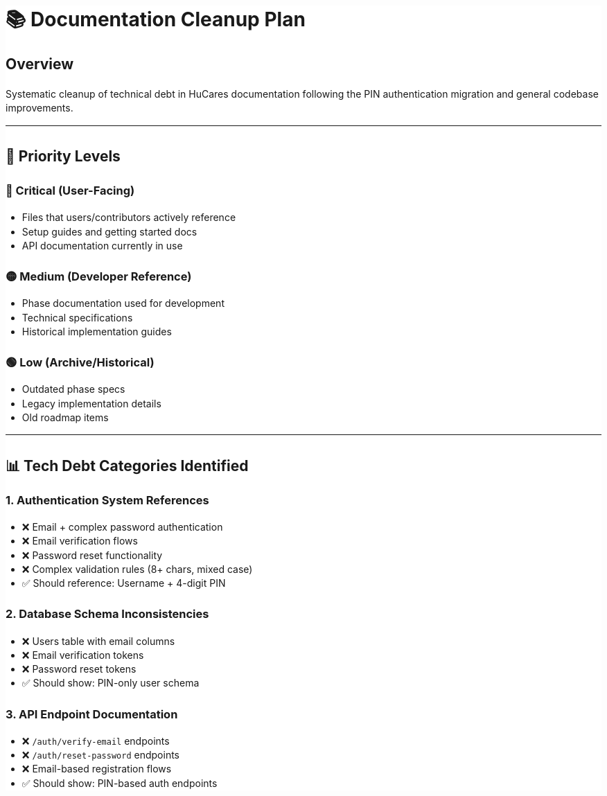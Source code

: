 # 📚 Documentation Cleanup Plan

## Overview

Systematic cleanup of technical debt in HuCares documentation following the PIN authentication migration and general codebase improvements.

---

## 🎯 **Priority Levels**

### **🔴 Critical (User-Facing)**
- Files that users/contributors actively reference
- Setup guides and getting started docs
- API documentation currently in use

### **🟡 Medium (Developer Reference)**
- Phase documentation used for development
- Technical specifications
- Historical implementation guides

### **🟢 Low (Archive/Historical)**
- Outdated phase specs
- Legacy implementation details
- Old roadmap items

---

## 📊 **Tech Debt Categories Identified**

### **1. Authentication System References**
- ❌ Email + complex password authentication
- ❌ Email verification flows
- ❌ Password reset functionality
- ❌ Complex validation rules (8+ chars, mixed case)
- ✅ Should reference: Username + 4-digit PIN

### **2. Database Schema Inconsistencies**
- ❌ Users table with email columns
- ❌ Email verification tokens
- ❌ Password reset tokens
- ✅ Should show: PIN-only user schema

### **3. API Endpoint Documentation**
- ❌ `/auth/verify-email` endpoints
- ❌ `/auth/reset-password` endpoints
- ❌ Email-based registration flows
- ✅ Should show: PIN-based auth endpoints
